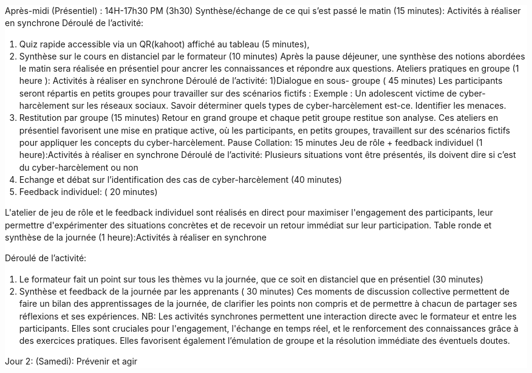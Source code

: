 
Après-midi (Présentiel) : 14H-17h30 PM (3h30)
Synthèse/échange de ce qui s’est passé le matin (15 minutes): Activités à
 réaliser en synchrone
 Déroulé de l’activité:
 1) Quiz rapide accessible via un QR(kahoot) affiché au tableau (5 minutes),
 2) Synthèse sur le cours en distanciel par le formateur (10 minutes)
 Après la pause déjeuner, une synthèse des notions abordées le matin sera réalisée
 en présentiel pour ancrer les connaissances et répondre aux questions.
Ateliers pratiques en groupe (1 heure ): Activités à réaliser en synchrone
 Déroulé de l’activité:
 1)Dialogue en sous- groupe ( 45 minutes)
 Les participants seront répartis en petits groupes pour travailler sur des scénarios
 fictifs :
 Exemple : Un adolescent victime de cyber-harcèlement sur les réseaux sociaux.
 Savoir déterminer quels types de cyber-harcèlement est-ce.
 Identifier les menaces.
 2) Restitution par groupe (15 minutes)
 Retour en grand groupe et chaque petit groupe restitue son analyse.
 Ces ateliers en présentiel favorisent une mise en pratique active, où les participants,
 en petits groupes, travaillent sur des scénarios fictifs pour appliquer les concepts du
 cyber-harcèlement.
 Pause Collation: 15 minutes
Jeu de rôle + feedback individuel (1 heure):Activités à réaliser en
 synchrone
 Déroulé de l’activité:
 Plusieurs situations vont être présentés, ils doivent dire si c’est du
 cyber-harcèlement ou non
 1) Echange et débat sur l’identification des cas de cyber-harcèlement (40
 minutes)
 2) Feedback individuel: ( 20 minutes)
 
L'atelier de jeu de rôle et le feedback individuel sont réalisés en direct pour
 maximiser l'engagement des participants, leur permettre d'expérimenter des
 situations concrètes et de recevoir un retour immédiat sur leur participation.
Table ronde et synthèse de la journée (1 heure):Activités à réaliser en
 synchrone
 
 Déroulé de l’activité:
 
 1) Le formateur fait un point sur tous les thèmes vu la journée, que ce soit en
 distanciel que en présentiel (30 minutes)
 2) Synthèse et feedback de la journée par les apprenants ( 30 minutes)
 Ces moments de discussion collective permettent de faire un bilan des
 apprentissages de la journée, de clarifier les points non compris et de permettre à
 chacun de partager ses réflexions et ses expériences.
 NB: Les activités synchrones permettent une interaction directe avec le formateur et
 entre les participants. Elles sont cruciales pour l'engagement, l'échange en temps
 réel, et le renforcement des connaissances grâce à des exercices pratiques. Elles
 favorisent également l’émulation de groupe et la résolution immédiate des éventuels
 doutes.
 
 Jour 2: (Samedi): Prévenir et agir
 